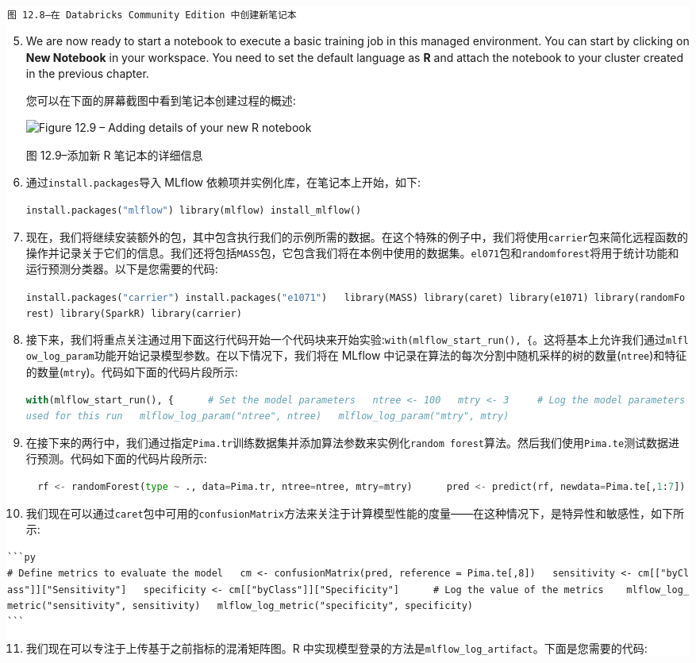     图 12.8–在 Databricks Community Edition 中创建新笔记本

5.  We are now ready to start a notebook to execute a basic training job in this managed environment. You can start by clicking on **New Notebook** in your workspace. You need to set the default language as **R** and attach the notebook to your cluster created in the previous chapter.

    您可以在下面的屏幕截图中看到笔记本创建过程的概述:

    ![Figure 12.9 – Adding details of your new R notebook
    ](img/Image_009.jpg)

    图 12.9–添加新 R 笔记本的详细信息

6.  通过`install.packages`导入 MLflow 依赖项并实例化库，在笔记本上开始，如下:

    ```py
    install.packages("mlflow") library(mlflow) install_mlflow()
    ```

7.  现在，我们将继续安装额外的包，其中包含执行我们的示例所需的数据。在这个特殊的例子中，我们将使用`carrier`包来简化远程函数的操作并记录关于它们的信息。我们还将包括`MASS`包，它包含我们将在本例中使用的数据集。`el071`包和`randomforest`将用于统计功能和运行预测分类器。以下是您需要的代码:

    ```py
    install.packages("carrier") install.packages("e1071")   library(MASS) library(caret) library(e1071) library(randomForest) library(SparkR) library(carrier)
    ```

8.  接下来，我们将重点关注通过用下面这行代码开始一个代码块来开始实验:`with(mlflow_start_run(), {`。这将基本上允许我们通过`mlflow_log_param`功能开始记录模型参数。在以下情况下，我们将在 MLflow 中记录在算法的每次分割中随机采样的树的数量(`ntree`)和特征的数量(`mtry`)。代码如下面的代码片段所示:

    ```py
    with(mlflow_start_run(), {      # Set the model parameters   ntree <- 100   mtry <- 3     # Log the model parameters used for this run   mlflow_log_param("ntree", ntree)   mlflow_log_param("mtry", mtry)
    ```

9.  在接下来的两行中，我们通过指定`Pima.tr`训练数据集并添加算法参数来实例化`random forest`算法。然后我们使用`Pima.te`测试数据进行预测。代码如下面的代码片段所示:

    ```py
      rf <- randomForest(type ~ ., data=Pima.tr, ntree=ntree, mtry=mtry)      pred <- predict(rf, newdata=Pima.te[,1:7])
    ```

10.  我们现在可以通过`caret`包中可用的`confusionMatrix`方法来关注于计算模型性能的度量——在这种情况下，是特异性和敏感性，如下所示:

    ```py
    # Define metrics to evaluate the model   cm <- confusionMatrix(pred, reference = Pima.te[,8])   sensitivity <- cm[["byClass"]]["Sensitivity"]   specificity <- cm[["byClass"]]["Specificity"]      # Log the value of the metrics    mlflow_log_metric("sensitivity", sensitivity)   mlflow_log_metric("specificity", specificity)
    ```

11.  我们现在可以专注于上传基于之前指标的混淆矩阵图。R 中实现模型登录的方法是`mlflow_log_artifact`。下面是您需要的代码:
